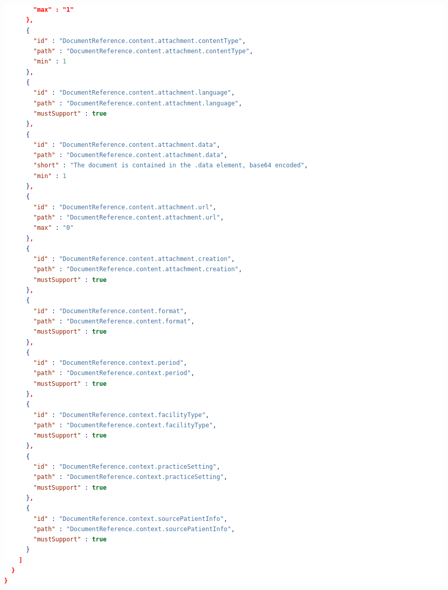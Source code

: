 ```json
        "max" : "1"
      },
      {
        "id" : "DocumentReference.content.attachment.contentType",
        "path" : "DocumentReference.content.attachment.contentType",
        "min" : 1
      },
      {
        "id" : "DocumentReference.content.attachment.language",
        "path" : "DocumentReference.content.attachment.language",
        "mustSupport" : true
      },
      {
        "id" : "DocumentReference.content.attachment.data",
        "path" : "DocumentReference.content.attachment.data",
        "short" : "The document is contained in the .data element, base64 encoded",
        "min" : 1
      },
      {
        "id" : "DocumentReference.content.attachment.url",
        "path" : "DocumentReference.content.attachment.url",
        "max" : "0"
      },
      {
        "id" : "DocumentReference.content.attachment.creation",
        "path" : "DocumentReference.content.attachment.creation",
        "mustSupport" : true
      },
      {
        "id" : "DocumentReference.content.format",
        "path" : "DocumentReference.content.format",
        "mustSupport" : true
      },
      {
        "id" : "DocumentReference.context.period",
        "path" : "DocumentReference.context.period",
        "mustSupport" : true
      },
      {
        "id" : "DocumentReference.context.facilityType",
        "path" : "DocumentReference.context.facilityType",
        "mustSupport" : true
      },
      {
        "id" : "DocumentReference.context.practiceSetting",
        "path" : "DocumentReference.context.practiceSetting",
        "mustSupport" : true
      },
      {
        "id" : "DocumentReference.context.sourcePatientInfo",
        "path" : "DocumentReference.context.sourcePatientInfo",
        "mustSupport" : true
      }
    ]
  }
}

```
